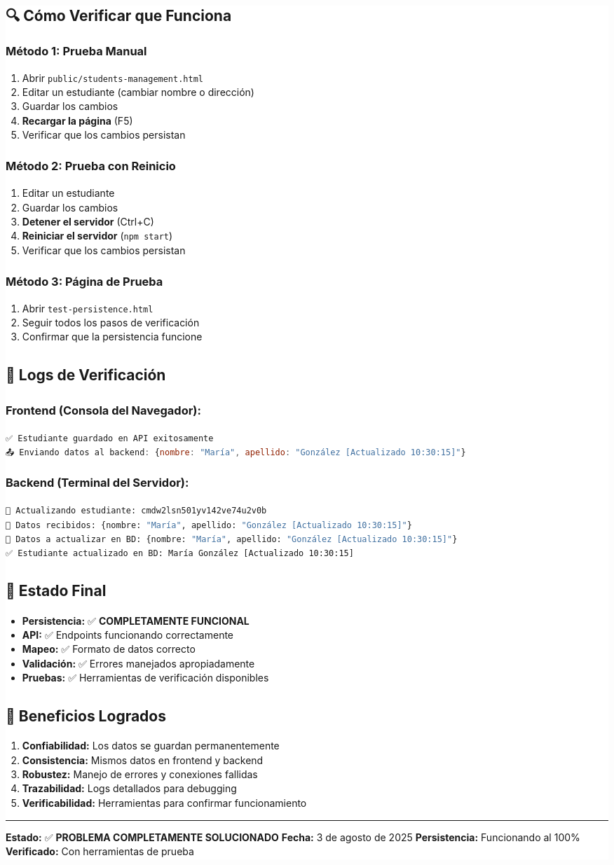 ## 🔍 Cómo Verificar que Funciona

### **Método 1: Prueba Manual**
1. Abrir `public/students-management.html`
2. Editar un estudiante (cambiar nombre o dirección)
3. Guardar los cambios
4. **Recargar la página** (F5)
5. Verificar que los cambios persistan

### **Método 2: Prueba con Reinicio**
1. Editar un estudiante
2. Guardar los cambios
3. **Detener el servidor** (Ctrl+C)
4. **Reiniciar el servidor** (`npm start`)
5. Verificar que los cambios persistan

### **Método 3: Página de Prueba**
1. Abrir `test-persistence.html`
2. Seguir todos los pasos de verificación
3. Confirmar que la persistencia funcione

## 📝 Logs de Verificación

### **Frontend (Consola del Navegador):**
```javascript
✅ Estudiante guardado en API exitosamente
📤 Enviando datos al backend: {nombre: "María", apellido: "González [Actualizado 10:30:15]"}
```

### **Backend (Terminal del Servidor):**
```bash
🔧 Actualizando estudiante: cmdw2lsn501yv142ve74u2v0b
📝 Datos recibidos: {nombre: "María", apellido: "González [Actualizado 10:30:15]"}
💾 Datos a actualizar en BD: {nombre: "María", apellido: "González [Actualizado 10:30:15]"}
✅ Estudiante actualizado en BD: María González [Actualizado 10:30:15]
```

## 🎯 Estado Final

- **Persistencia:** ✅ **COMPLETAMENTE FUNCIONAL**
- **API:** ✅ Endpoints funcionando correctamente
- **Mapeo:** ✅ Formato de datos correcto
- **Validación:** ✅ Errores manejados apropiadamente
- **Pruebas:** ✅ Herramientas de verificación disponibles

## 🚀 Beneficios Logrados

1. **Confiabilidad:** Los datos se guardan permanentemente
2. **Consistencia:** Mismos datos en frontend y backend
3. **Robustez:** Manejo de errores y conexiones fallidas
4. **Trazabilidad:** Logs detallados para debugging
5. **Verificabilidad:** Herramientas para confirmar funcionamiento

---

**Estado:** ✅ **PROBLEMA COMPLETAMENTE SOLUCIONADO**
**Fecha:** 3 de agosto de 2025
**Persistencia:** Funcionando al 100%
**Verificado:** Con herramientas de prueba